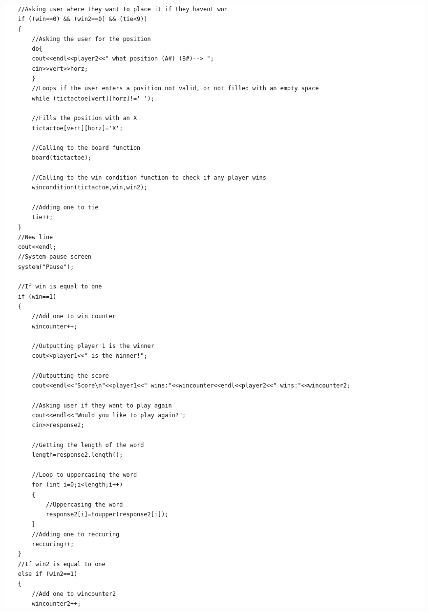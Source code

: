 		//Asking user where they want to place it if they havent won	
		if ((win==0) && (win2==0) && (tie<9))
		{
			//Asking the user for the position
			do{
			cout<<endl<<player2<<" what position (A#) (B#)--> ";
			cin>>vert>>horz;
			}
			//Loops if the user enters a position not valid, or not filled with an empty space
			while (tictactoe[vert][horz]!=' ');
			
			//Fills the position with an X
			tictactoe[vert][horz]='X';
			
			//Calling to the board function
			board(tictactoe);
			
			//Calling to the win condition function to check if any player wins
			wincondition(tictactoe,win,win2);
			
			//Adding one to tie
			tie++;
		}
		//New line
		cout<<endl;	
		//System pause screen	
		system("Pause");	
		
		//If win is equal to one
		if (win==1)
		{
			//Add one to win counter
			wincounter++;
			
			//Outputting player 1 is the winner
			cout<<player1<<" is the Winner!";
			
			//Outputting the score
			cout<<endl<<"Score\n"<<player1<<" wins:"<<wincounter<<endl<<player2<<" wins:"<<wincounter2;
			
			//Asking user if they want to play again
			cout<<endl<<"Would you like to play again?";
			cin>>response2;
			
			//Getting the length of the word
			length=response2.length();
			
			//Loop to uppercasing the word
			for (int i=0;i<length;i++)
			{
				//Uppercasing the word
				response2[i]=toupper(response2[i]);
			}
			//Adding one to reccuring
			reccuring++;
		}
		//If win2 is equal to one
		else if (win2==1)
		{
			//Add one to wincounter2
			wincounter2++;
			
